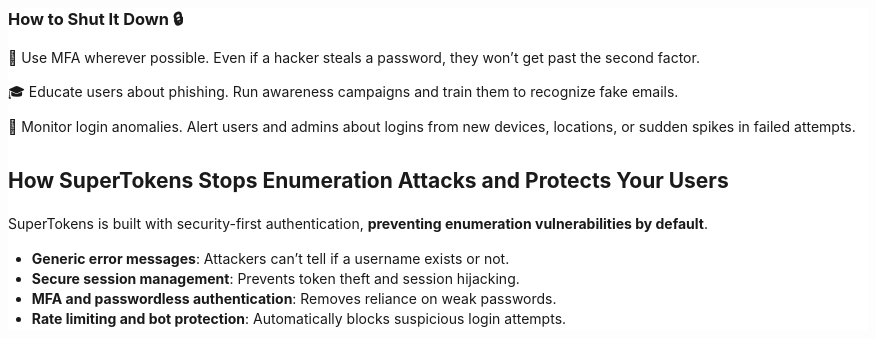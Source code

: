 ### How to Shut It Down 🔒
🔐 Use MFA wherever possible. Even if a hacker steals a password, they won’t get past the second factor.

🎓 Educate users about phishing. Run awareness campaigns and train them to recognize fake emails.

🚨 Monitor login anomalies. Alert users and admins about logins from new devices, locations, or sudden spikes in failed attempts.

## How SuperTokens Stops Enumeration Attacks and Protects Your Users 
SuperTokens is built with security-first authentication, **preventing enumeration vulnerabilities by default**.

- **Generic error messages**: Attackers can’t tell if a username exists or not.
- **Secure session management**: Prevents token theft and session hijacking.
- **MFA and passwordless authentication**: Removes reliance on weak passwords.
- **Rate limiting and bot protection**: Automatically blocks suspicious login attempts.
